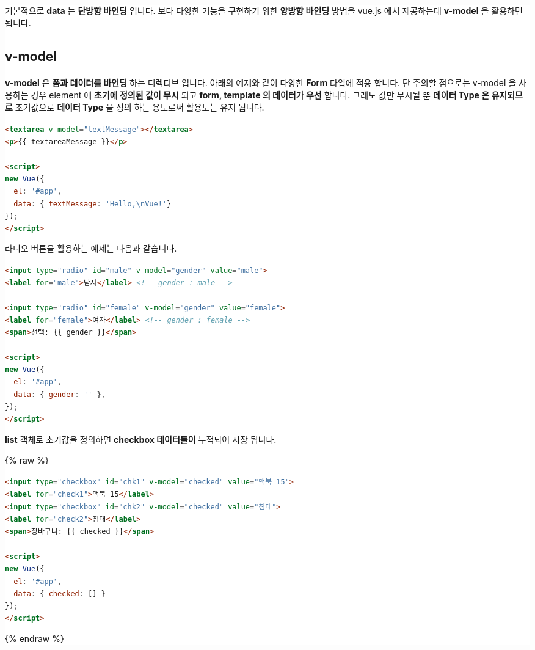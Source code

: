 기본적으로 **data** 는 **단방향 바인딩** 입니다. 보다 다양한 기능을 구현하기 위한 **양방향 바인딩** 방법을 vue.js 에서 제공하는데 **v-model** 을 활용하면 됩니다.

## v-model

**v-model** 은 **폼과 데이터를 바인딩** 하는 디렉티브 입니다. 아래의 예제와 같이 다양한 **Form** 타입에 적용 합니다. 단 주의할 점으로는 v-model 을 사용하는 경우 element 에 **초기에 정의된 값이 무시** 되고 **form, template 의 데이터가 우선** 합니다. 그래도 값만 무시될 뿐 **데이터 Type 은 유지되므로** 초기값으로 **데이터 Type** 을 정의 하는 용도로써 활용도는 유지 됩니다.

```html
<textarea v-model="textMessage"></textarea>
<p>{{ textareaMessage }}</p>

<script>
new Vue({
  el: '#app',
  data: { textMessage: 'Hello,\nVue!'}
});
</script>
```

라디오 버튼을 활용하는 예제는 다음과 같습니다.

```html
<input type="radio" id="male" v-model="gender" value="male">
<label for="male">남자</label> <!-- gender : male -->

<input type="radio" id="female" v-model="gender" value="female">
<label for="female">여자</label> <!-- gender : female -->
<span>선택: {{ gender }}</span>

<script>
new Vue({
  el: '#app',
  data: { gender: '' },
});
</script>
```

**list** 객체로 초기값을 정의하면 **checkbox 데이터들이** 누적되어 저장 됩니다.

{% raw %}
```html
<input type="checkbox" id="chk1" v-model="checked" value="맥북 15">
<label for="check1">맥북 15</label>
<input type="checkbox" id="chk2" v-model="checked" value="침대">
<label for="check2">침대</label>
<span>장바구니: {{ checked }}</span>

<script>
new Vue({
  el: '#app',
  data: { checked: [] }
});
</script>
```
{% endraw %}
